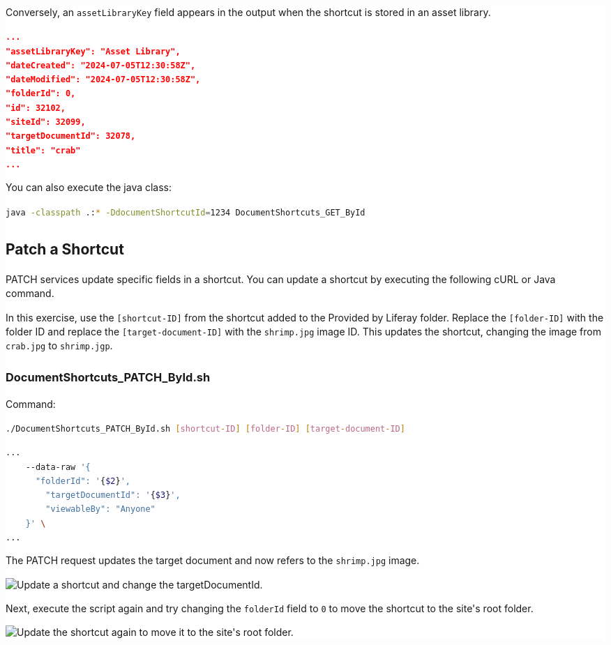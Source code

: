 Conversely, an `assetLibraryKey` field appears in the output when the shortcut is stored in an asset library.

```json
...
"assetLibraryKey": "Asset Library",
"dateCreated": "2024-07-05T12:30:58Z",
"dateModified": "2024-07-05T12:30:58Z",
"folderId": 0,
"id": 32102,
"siteId": 32099,
"targetDocumentId": 32078,
"title": "crab"
...
```

You can also execute the java class:

```bash
java -classpath .:* -DdocumentShortcutId=1234 DocumentShortcuts_GET_ById
```

## Patch a Shortcut

PATCH services update specific fields in a shortcut. You can update a shortcut by executing the following cURL or Java command.

In this exercise, use the `[shortcut-ID]` from the shortcut added to the Provided by Liferay folder. Replace the `[folder-ID]` with the folder ID and replace the `[target-document-ID]` with the `shrimp.jpg` image ID. This updates the shortcut, changing the image from `crab.jpg` to `shrimp.jgp`.

### DocumentShortcuts_PATCH_ById.sh

Command:

```bash
./DocumentShortcuts_PATCH_ById.sh [shortcut-ID] [folder-ID] [target-document-ID]
```

```bash
...
	--data-raw '{
      "folderId": '{$2}',
		"targetDocumentId": '{$3}',
		"viewableBy": "Anyone"
	}' \
...
```

The PATCH request updates the target document and now refers to the `shrimp.jpg` image.

![Update a shortcut and change the targetDocumentId.](./document-shortcut-api-basics/images/03.png)

Next, execute the script again and try changing the `folderId` field to `0` to move the shortcut to the site's root folder.

![Update the shortcut again to move it to the site's root folder.](./document-shortcut-api-basics/images/04.png)
